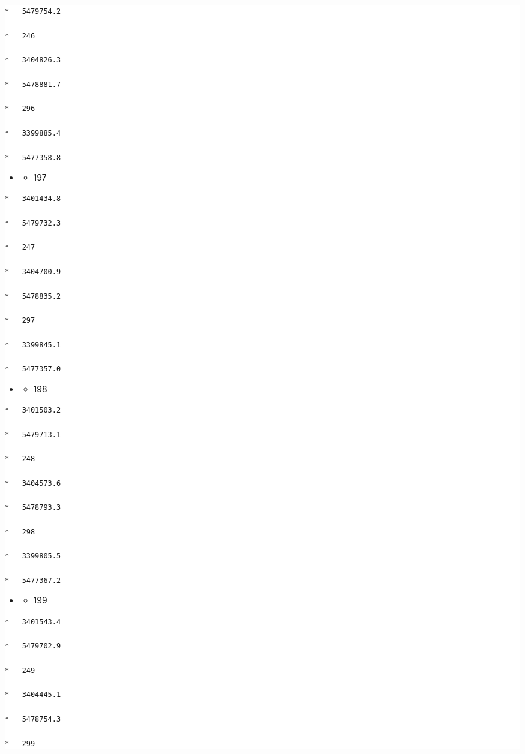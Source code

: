     *   5479754.2

    *   246

    *   3404826.3

    *   5478881.7

    *   296

    *   3399885.4

    *   5477358.8


*    *   197

    *   3401434.8

    *   5479732.3

    *   247

    *   3404700.9

    *   5478835.2

    *   297

    *   3399845.1

    *   5477357.0


*    *   198

    *   3401503.2

    *   5479713.1

    *   248

    *   3404573.6

    *   5478793.3

    *   298

    *   3399805.5

    *   5477367.2


*    *   199

    *   3401543.4

    *   5479702.9

    *   249

    *   3404445.1

    *   5478754.3

    *   299

